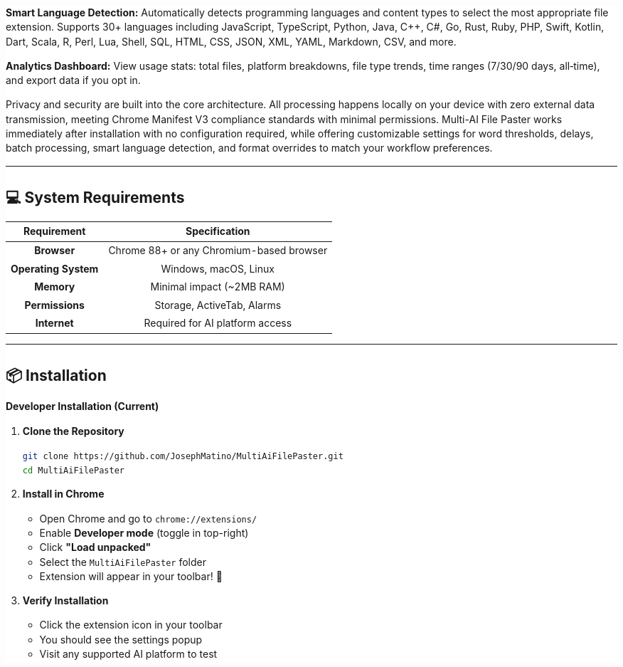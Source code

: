 **Smart Language Detection:** Automatically detects programming languages and content types to select the most appropriate file extension. Supports 30+ languages including JavaScript, TypeScript, Python, Java, C++, C#, Go, Rust, Ruby, PHP, Swift, Kotlin, Dart, Scala, R, Perl, Lua, Shell, SQL, HTML, CSS, JSON, XML, YAML, Markdown, CSV, and more.

**Analytics Dashboard:** View usage stats: total files, platform breakdowns, file type trends, time ranges (7/30/90 days, all‑time), and export data if you opt in.

Privacy and security are built into the core architecture. All processing happens locally on your device with zero external data transmission, meeting Chrome Manifest V3 compliance standards with minimal permissions. Multi-AI File Paster works immediately after installation with no configuration required, while offering customizable settings for word thresholds, delays, batch processing, smart language detection, and format overrides to match your workflow preferences.

---

## 💻 System Requirements

<div align="center">

| **Requirement** | **Specification** |
|:----------------:|:-----------------:|
| **Browser** | Chrome 88+ or any Chromium-based browser |
| **Operating System** | Windows, macOS, Linux |
| **Memory** | Minimal impact (~2MB RAM) |
| **Permissions** | Storage, ActiveTab, Alarms |
| **Internet** | Required for AI platform access |

</div>

---

## 📦 Installation

**Developer Installation (Current)**

1. **Clone the Repository**
   ```bash
   git clone https://github.com/JosephMatino/MultiAiFilePaster.git
   cd MultiAiFilePaster
   ```

2. **Install in Chrome**
   - Open Chrome and go to `chrome://extensions/`
   - Enable **Developer mode** (toggle in top-right)
   - Click **"Load unpacked"**
   - Select the `MultiAiFilePaster` folder
   - Extension will appear in your toolbar! 🎉

3. **Verify Installation**
   - Click the extension icon in your toolbar
   - You should see the settings popup
   - Visit any supported AI platform to test
